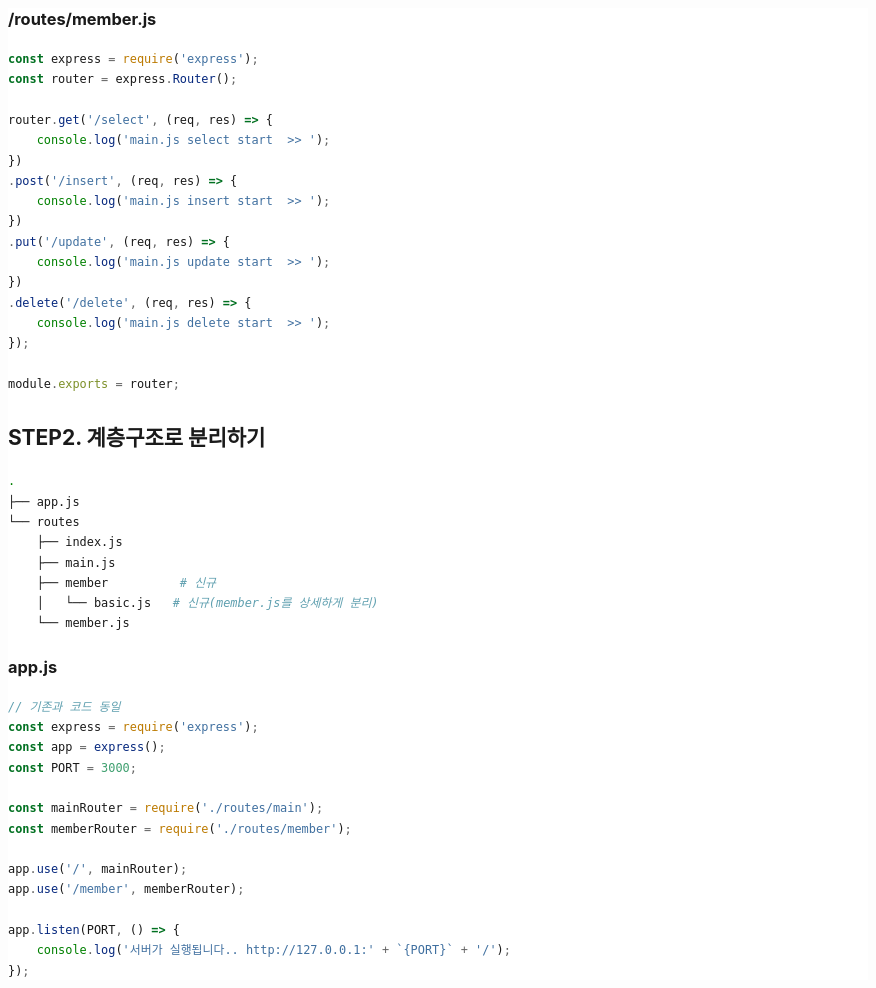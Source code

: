 ### /routes/member.js
```js
const express = require('express');
const router = express.Router();

router.get('/select', (req, res) => {
    console.log('main.js select start  >> ');
})
.post('/insert', (req, res) => {
    console.log('main.js insert start  >> ');
})
.put('/update', (req, res) => {
    console.log('main.js update start  >> ');
})
.delete('/delete', (req, res) => {
    console.log('main.js delete start  >> ');
});

module.exports = router;

```

## STEP2. 계층구조로 분리하기
```bash
.
├── app.js
└── routes
    ├── index.js
    ├── main.js
    ├── member          # 신규
    │   └── basic.js   # 신규(member.js를 상세하게 분리)
    └── member.js

```

### app.js
```js
// 기존과 코드 동일
const express = require('express');
const app = express();
const PORT = 3000;

const mainRouter = require('./routes/main');
const memberRouter = require('./routes/member');

app.use('/', mainRouter);
app.use('/member', memberRouter);

app.listen(PORT, () => {
    console.log('서버가 실행됩니다.. http://127.0.0.1:' + `{PORT}` + '/');
});


```

